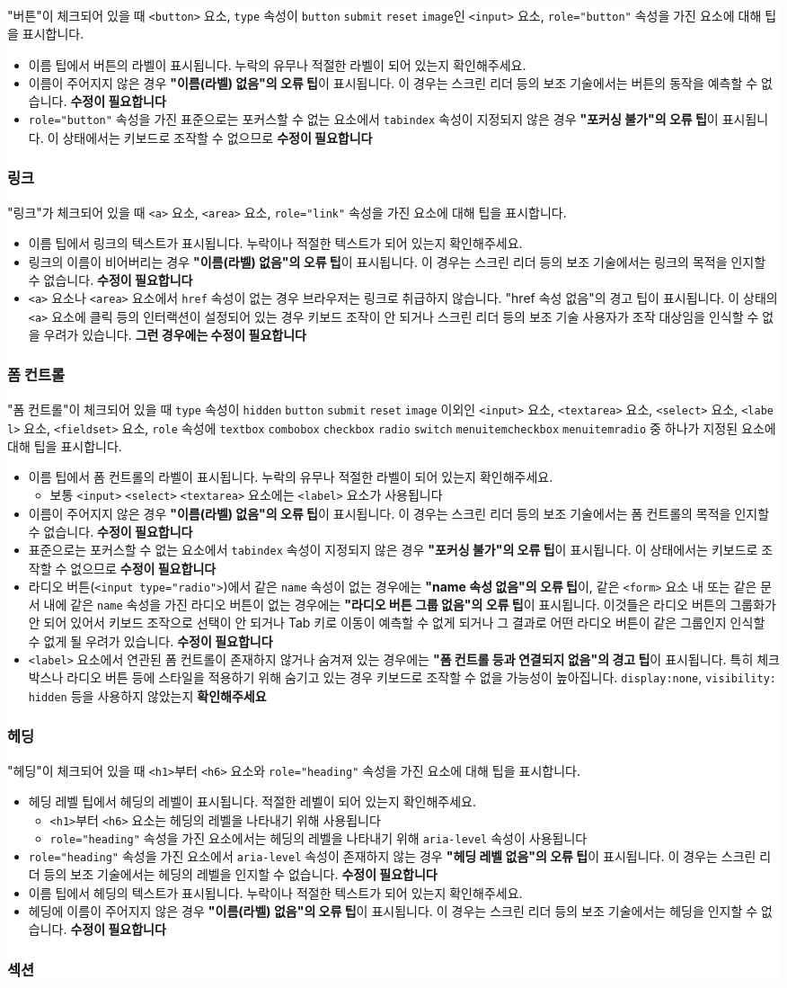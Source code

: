"버튼"이 체크되어 있을 때 `<button>` 요소, `type` 속성이 `button` `submit` `reset` `image`인 `<input>` 요소, `role="button"` 속성을 가진 요소에 대해 팁을 표시합니다.

- 이름 팁에서 버튼의 라벨이 표시됩니다. 누락의 유무나 적절한 라벨이 되어 있는지 확인해주세요.
- 이름이 주어지지 않은 경우 **"이름(라벨) 없음"의 오류 팁**이 표시됩니다. 이 경우는 스크린 리더 등의 보조 기술에서는 버튼의 동작을 예측할 수 없습니다. **수정이 필요합니다**
- `role="button"` 속성을 가진 표준으로는 포커스할 수 없는 요소에서 `tabindex` 속성이 지정되지 않은 경우 **"포커싱 불가"의 오류 팁**이 표시됩니다. 이 상태에서는 키보드로 조작할 수 없으므로 **수정이 필요합니다**

### 링크

"링크"가 체크되어 있을 때 `<a>` 요소, `<area>` 요소, `role="link"` 속성을 가진 요소에 대해 팁을 표시합니다.

- 이름 팁에서 링크의 텍스트가 표시됩니다. 누락이나 적절한 텍스트가 되어 있는지 확인해주세요.
- 링크의 이름이 비어버리는 경우 **"이름(라벨) 없음"의 오류 팁**이 표시됩니다. 이 경우는 스크린 리더 등의 보조 기술에서는 링크의 목적을 인지할 수 없습니다. **수정이 필요합니다**
- `<a>` 요소나 `<area>` 요소에서 `href` 속성이 없는 경우 브라우저는 링크로 취급하지 않습니다. "href 속성 없음"의 경고 팁이 표시됩니다. 이 상태의 `<a>` 요소에 클릭 등의 인터랙션이 설정되어 있는 경우 키보드 조작이 안 되거나 스크린 리더 등의 보조 기술 사용자가 조작 대상임을 인식할 수 없을 우려가 있습니다. **그런 경우에는 수정이 필요합니다**

### 폼 컨트롤

"폼 컨트롤"이 체크되어 있을 때 `type` 속성이 `hidden` `button` `submit` `reset` `image` 이외인 `<input>` 요소, `<textarea>` 요소, `<select>` 요소, `<label>` 요소, `<fieldset>` 요소, `role` 속성에 `textbox` `combobox` `checkbox` `radio` `switch` `menuitemcheckbox` `menuitemradio` 중 하나가 지정된 요소에 대해 팁을 표시합니다.

- 이름 팁에서 폼 컨트롤의 라벨이 표시됩니다. 누락의 유무나 적절한 라벨이 되어 있는지 확인해주세요.
  - 보통 `<input>` `<select>` `<textarea>` 요소에는 `<label>` 요소가 사용됩니다
- 이름이 주어지지 않은 경우 **"이름(라벨) 없음"의 오류 팁**이 표시됩니다. 이 경우는 스크린 리더 등의 보조 기술에서는 폼 컨트롤의 목적을 인지할 수 없습니다. **수정이 필요합니다**
- 표준으로는 포커스할 수 없는 요소에서 `tabindex` 속성이 지정되지 않은 경우 **"포커싱 불가"의 오류 팁**이 표시됩니다. 이 상태에서는 키보드로 조작할 수 없으므로 **수정이 필요합니다**
- 라디오 버튼(`<input type="radio">`)에서 같은 `name` 속성이 없는 경우에는 **"name 속성 없음"의 오류 팁**이, 같은 `<form>` 요소 내 또는 같은 문서 내에 같은 `name` 속성을 가진 라디오 버튼이 없는 경우에는 **"라디오 버튼 그룹 없음"의 오류 팁**이 표시됩니다. 이것들은 라디오 버튼의 그룹화가 안 되어 있어서 키보드 조작으로 선택이 안 되거나 Tab 키로 이동이 예측할 수 없게 되거나 그 결과로 어떤 라디오 버튼이 같은 그룹인지 인식할 수 없게 될 우려가 있습니다. **수정이 필요합니다**
- `<label>` 요소에서 연관된 폼 컨트롤이 존재하지 않거나 숨겨져 있는 경우에는 **"폼 컨트롤 등과 연결되지 없음"의 경고 팁**이 표시됩니다. 특히 체크박스나 라디오 버튼 등에 스타일을 적용하기 위해 숨기고 있는 경우 키보드로 조작할 수 없을 가능성이 높아집니다. `display:none`, `visibility:hidden` 등을 사용하지 않았는지 **확인해주세요**

### 헤딩

"헤딩"이 체크되어 있을 때 `<h1>`부터 `<h6>` 요소와 `role="heading"` 속성을 가진 요소에 대해 팁을 표시합니다.

- 헤딩 레벨 팁에서 헤딩의 레벨이 표시됩니다. 적절한 레벨이 되어 있는지 확인해주세요.
  - `<h1>`부터 `<h6>` 요소는 헤딩의 레벨을 나타내기 위해 사용됩니다
  - `role="heading"` 속성을 가진 요소에서는 헤딩의 레벨을 나타내기 위해 `aria-level` 속성이 사용됩니다
- `role="heading"` 속성을 가진 요소에서 `aria-level` 속성이 존재하지 않는 경우 **"헤딩 레벨 없음"의 오류 팁**이 표시됩니다. 이 경우는 스크린 리더 등의 보조 기술에서는 헤딩의 레벨을 인지할 수 없습니다. **수정이 필요합니다**
- 이름 팁에서 헤딩의 텍스트가 표시됩니다. 누락이나 적절한 텍스트가 되어 있는지 확인해주세요.
- 헤딩에 이름이 주어지지 않은 경우 **"이름(라벨) 없음"의 오류 팁**이 표시됩니다. 이 경우는 스크린 리더 등의 보조 기술에서는 헤딩을 인지할 수 없습니다. **수정이 필요합니다**

### 섹션
